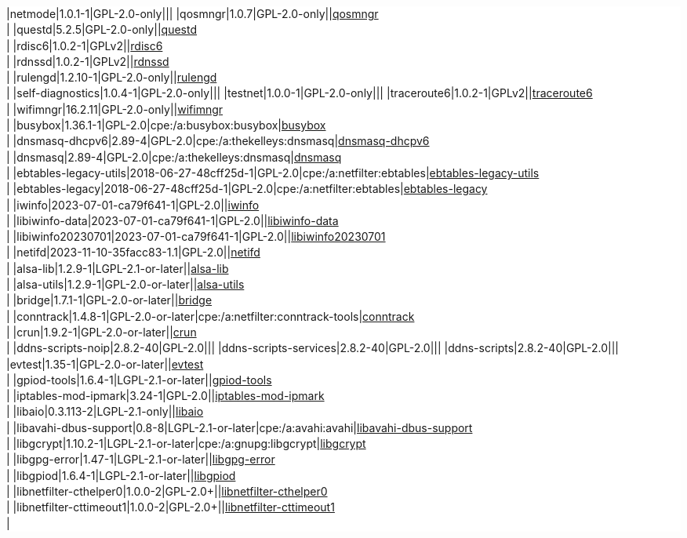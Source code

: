 |netmode|1.0.1-1|GPL-2.0-only|||
|qosmngr|1.0.7|GPL-2.0-only||[qosmngr](./dl/qosmngr-1.0.7-4179d88a94d8d5989c67504228f9d61ec8a57aac.tar.gz)<br>|
|questd|5.2.5|GPL-2.0-only||[questd](./dl/questd-5.2.5-38af3655416c80933f89f5a03638403a7c051a42.tar.gz)<br>|
|rdisc6|1.0.2-1|GPLv2||[rdisc6](./dl/ndisc6-1.0.2.tar.bz2)<br>|
|rdnssd|1.0.2-1|GPLv2||[rdnssd](./dl/ndisc6-1.0.2.tar.bz2)<br>|
|rulengd|1.2.10-1|GPL-2.0-only||[rulengd](./dl/rulengd-1.2.10-a32e325090d4303fe9aec786f81f0699006d21ab.tar.gz)<br>|
|self-diagnostics|1.0.4-1|GPL-2.0-only|||
|testnet|1.0.0-1|GPL-2.0-only|||
|traceroute6|1.0.2-1|GPLv2||[traceroute6](./dl/ndisc6-1.0.2.tar.bz2)<br>|
|wifimngr|16.2.11|GPL-2.0-only||[wifimngr](./dl/wifimngr-16.2.11_646887db86a4e115455f5bf78d05540f21e76be7.tar.xz)<br>|
|busybox|1.36.1-1|GPL-2.0|cpe:/a:busybox:busybox|[busybox](./dl/busybox-1.36.1.tar.bz2)<br>|
|dnsmasq-dhcpv6|2.89-4|GPL-2.0|cpe:/a:thekelleys:dnsmasq|[dnsmasq-dhcpv6](./dl/dnsmasq-2.89.tar.xz)<br>|
|dnsmasq|2.89-4|GPL-2.0|cpe:/a:thekelleys:dnsmasq|[dnsmasq](./dl/dnsmasq-2.89.tar.xz)<br>|
|ebtables-legacy-utils|2018-06-27-48cff25d-1|GPL-2.0|cpe:/a:netfilter:ebtables|[ebtables-legacy-utils](./dl/ebtables-2018-06-27-48cff25d.tar.xz)<br>|
|ebtables-legacy|2018-06-27-48cff25d-1|GPL-2.0|cpe:/a:netfilter:ebtables|[ebtables-legacy](./dl/ebtables-2018-06-27-48cff25d.tar.xz)<br>|
|iwinfo|2023-07-01-ca79f641-1|GPL-2.0||[iwinfo](./dl/libiwinfo-2023-07-01-ca79f641.tar.xz)<br>|
|libiwinfo-data|2023-07-01-ca79f641-1|GPL-2.0||[libiwinfo-data](./dl/libiwinfo-2023-07-01-ca79f641.tar.xz)<br>|
|libiwinfo20230701|2023-07-01-ca79f641-1|GPL-2.0||[libiwinfo20230701](./dl/libiwinfo-2023-07-01-ca79f641.tar.xz)<br>|
|netifd|2023-11-10-35facc83-1.1|GPL-2.0||[netifd](./dl/netifd-2023-11-10-35facc83.tar.xz)<br>|
|alsa-lib|1.2.9-1|LGPL-2.1-or-later||[alsa-lib](./dl/alsa-lib-1.2.9.tar.bz2)<br>|
|alsa-utils|1.2.9-1|GPL-2.0-or-later||[alsa-utils](./dl/alsa-utils-1.2.9.tar.bz2)<br>|
|bridge|1.7.1-1|GPL-2.0-or-later||[bridge](./dl/bridge-utils-1.7.1.tar.xz)<br>|
|conntrack|1.4.8-1|GPL-2.0-or-later|cpe:/a:netfilter:conntrack-tools|[conntrack](./dl/conntrack-tools-1.4.8.tar.xz)<br>|
|crun|1.9.2-1|GPL-2.0-or-later||[crun](./dl/crun-1.9.2.tar.gz)<br>|
|ddns-scripts-noip|2.8.2-40|GPL-2.0|||
|ddns-scripts-services|2.8.2-40|GPL-2.0|||
|ddns-scripts|2.8.2-40|GPL-2.0|||
|evtest|1.35-1|GPL-2.0-or-later||[evtest](./dl/evtest-1.35.tar.xz)<br>|
|gpiod-tools|1.6.4-1|LGPL-2.1-or-later||[gpiod-tools](./dl/libgpiod-1.6.4.tar.xz)<br>|
|iptables-mod-ipmark|3.24-1|GPL-2.0||[iptables-mod-ipmark](./dl/xtables-addons-3.24.tar.xz)<br>|
|libaio|0.3.113-2|LGPL-2.1-only||[libaio](./dl/libaio-0.3.113.tar.gz)<br>|
|libavahi-dbus-support|0.8-8|LGPL-2.1-or-later|cpe:/a:avahi:avahi|[libavahi-dbus-support](./dl/avahi-0.8.tar.gz)<br>|
|libgcrypt|1.10.2-1|LGPL-2.1-or-later|cpe:/a:gnupg:libgcrypt|[libgcrypt](./dl/libgcrypt-1.10.2.tar.bz2)<br>|
|libgpg-error|1.47-1|LGPL-2.1-or-later||[libgpg-error](./dl/libgpg-error-1.47.tar.bz2)<br>|
|libgpiod|1.6.4-1|LGPL-2.1-or-later||[libgpiod](./dl/libgpiod-1.6.4.tar.xz)<br>|
|libnetfilter-cthelper0|1.0.0-2|GPL-2.0+||[libnetfilter-cthelper0](./dl/libnetfilter_cthelper-1.0.0.tar.bz2)<br>|
|libnetfilter-cttimeout1|1.0.0-2|GPL-2.0+||[libnetfilter-cttimeout1](./dl/libnetfilter_cttimeout-1.0.0.tar.bz2)<br>|